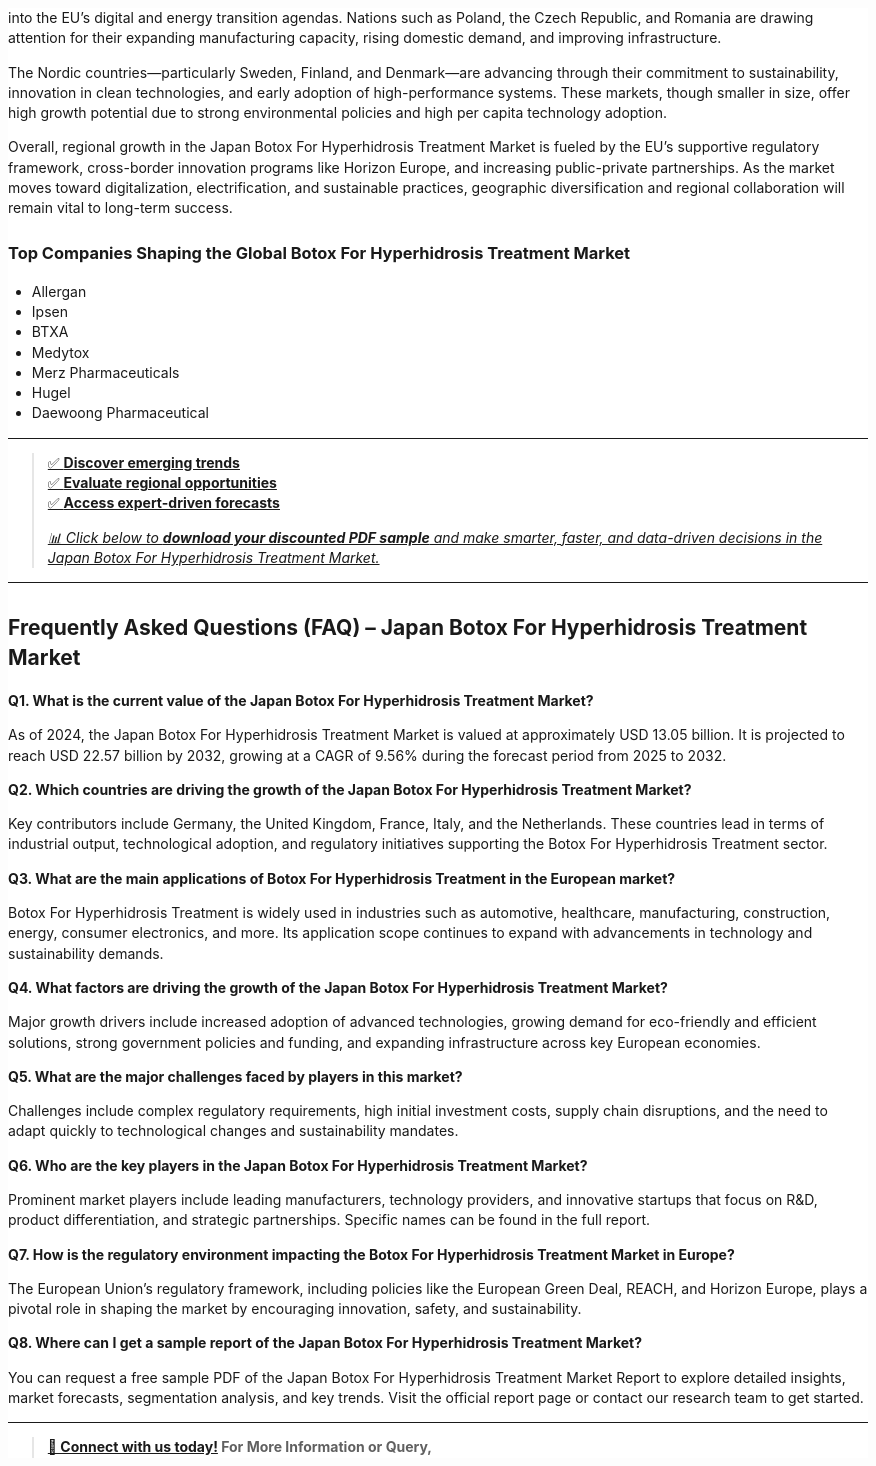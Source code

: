 into the EU&rsquo;s digital and energy transition agendas. Nations such as Poland, the Czech Republic, and Romania are drawing attention for their expanding manufacturing capacity, rising domestic demand, and improving infrastructure.</p><p>The Nordic countries&mdash;particularly Sweden, Finland, and Denmark&mdash;are advancing through their commitment to sustainability, innovation in clean technologies, and early adoption of high-performance systems. These markets, though smaller in size, offer high growth potential due to strong environmental policies and high per capita technology adoption.</p><p>Overall, regional growth in the Japan Botox For Hyperhidrosis Treatment Market is fueled by the EU&rsquo;s supportive regulatory framework, cross-border innovation programs like Horizon Europe, and increasing public-private partnerships. As the market moves toward digitalization, electrification, and sustainable practices, geographic diversification and regional collaboration will remain vital to long-term success.</p><p><h3>Top Companies Shaping the Global Botox For Hyperhidrosis Treatment Market </h3><ul><li>Allergan</li><li>Ipsen</li><li>BTXA</li><li>Medytox</li><li>Merz Pharmaceuticals</li><li>Hugel</li><li>Daewoong Pharmaceutical</li></ul></p><hr /><blockquote><p><a href="https://www.marketresearchintellect.com/ask-for-discount/?rid=1035906&amp;amp;utm_source=Github-R&amp;amp;utm_medium=019">✅ <strong data-start="617" data-end="645">Discover emerging trends</strong></a><br data-start="645" data-end="648" /><a href="https://www.marketresearchintellect.com/ask-for-discount/?rid=1035906&amp;amp;utm_source=Github-R&amp;amp;utm_medium=019"> ✅ <strong data-start="650" data-end="685">Evaluate regional opportunities</strong></a><br data-start="685" data-end="688" /><a href="https://www.marketresearchintellect.com/ask-for-discount/?rid=1035906&amp;amp;utm_source=Github-R&amp;amp;utm_medium=019"> ✅ <strong data-start="690" data-end="724">Access expert-driven forecasts</strong></a></p><p class="" data-start="728" data-end="864"><em><a href="https://www.marketresearchintellect.com/ask-for-discount/?rid=1035906&amp;amp;utm_source=Github-R&amp;amp;utm_medium=019">📊 Click below to <strong data-start="746" data-end="785">download your discounted PDF sample</strong> and make smarter, faster, and data-driven decisions in the Japan Botox For Hyperhidrosis Treatment Market.</a></em></p></blockquote><hr /><h2>Frequently Asked Questions (FAQ) &ndash; Japan Botox For Hyperhidrosis Treatment Market</h2><p><strong>Q1. What is the current value of the Japan Botox For Hyperhidrosis Treatment Market?</strong></p><p>As of 2024, the Japan Botox For Hyperhidrosis Treatment Market is valued at approximately USD 13.05 billion. It is projected to reach USD 22.57 billion by 2032, growing at a CAGR of 9.56% during the forecast period from 2025 to 2032.</p><p><strong>Q2. Which countries are driving the growth of the Japan Botox For Hyperhidrosis Treatment Market?</strong></p><p>Key contributors include Germany, the United Kingdom, France, Italy, and the Netherlands. These countries lead in terms of industrial output, technological adoption, and regulatory initiatives supporting the Botox For Hyperhidrosis Treatment sector.</p><p><strong>Q3. What are the main applications of Botox For Hyperhidrosis Treatment in the European market?</strong></p><p>Botox For Hyperhidrosis Treatment is widely used in industries such as automotive, healthcare, manufacturing, construction, energy, consumer electronics, and more. Its application scope continues to expand with advancements in technology and sustainability demands.</p><p><strong>Q4. What factors are driving the growth of the Japan Botox For Hyperhidrosis Treatment Market?</strong></p><p>Major growth drivers include increased adoption of advanced technologies, growing demand for eco-friendly and efficient solutions, strong government policies and funding, and expanding infrastructure across key European economies.</p><p><strong>Q5. What are the major challenges faced by players in this market?</strong></p><p>Challenges include complex regulatory requirements, high initial investment costs, supply chain disruptions, and the need to adapt quickly to technological changes and sustainability mandates.</p><p><strong>Q6. Who are the key players in the Japan Botox For Hyperhidrosis Treatment Market?</strong></p><p>Prominent market players include leading manufacturers, technology providers, and innovative startups that focus on R&amp;D, product differentiation, and strategic partnerships. Specific names can be found in the full report.</p><p><strong>Q7. How is the regulatory environment impacting the Botox For Hyperhidrosis Treatment Market in Europe?</strong></p><p>The European Union&rsquo;s regulatory framework, including policies like the European Green Deal, REACH, and Horizon Europe, plays a pivotal role in shaping the market by encouraging innovation, safety, and sustainability.</p><p><strong>Q8. Where can I get a sample report of the Japan Botox For Hyperhidrosis Treatment Market?</strong></p><p>You can request a free sample PDF of the Japan Botox For Hyperhidrosis Treatment Market Report to explore detailed insights, market forecasts, segmentation analysis, and key trends. Visit the official report page or contact our research team to get started.</p><hr /><blockquote><p><span class="font-[700]"><strong><a href="https://www.marketresearchintellect.com/product/botox-for-hyperhidrosis-treatment-market/?utm_source=Linkedin&utm_medium=019">📩 Connect with us today!</a> For More Information or Query,